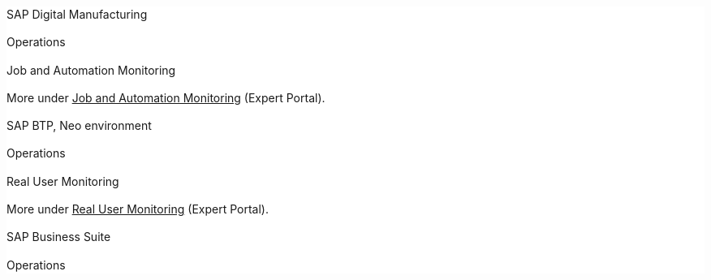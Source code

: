 </td>
</tr>
<tr>
<td valign="top">

SAP Digital Manufacturing 

</td>
<td valign="top">

Operations

</td>
<td valign="top">

Job and Automation Monitoring

</td>
<td valign="top">

More under [Job and Automation Monitoring](https://support.sap.com/en/alm/sap-cloud-alm/operations/expert-portal/job-monitoring.html) \(Expert Portal\).

</td>
</tr>
<tr>
<td valign="top">

SAP BTP, Neo environment

</td>
<td valign="top">

Operations

</td>
<td valign="top">

Real User Monitoring

</td>
<td valign="top">

More under [Real User Monitoring](https://support.sap.com/en/alm/sap-cloud-alm/operations/expert-portal/real-user-monitoring.html) \(Expert Portal\).

</td>
</tr>
<tr>
<td valign="top">

SAP Business Suite

</td>
<td valign="top">

Operations

</td>
<td valign="top">
